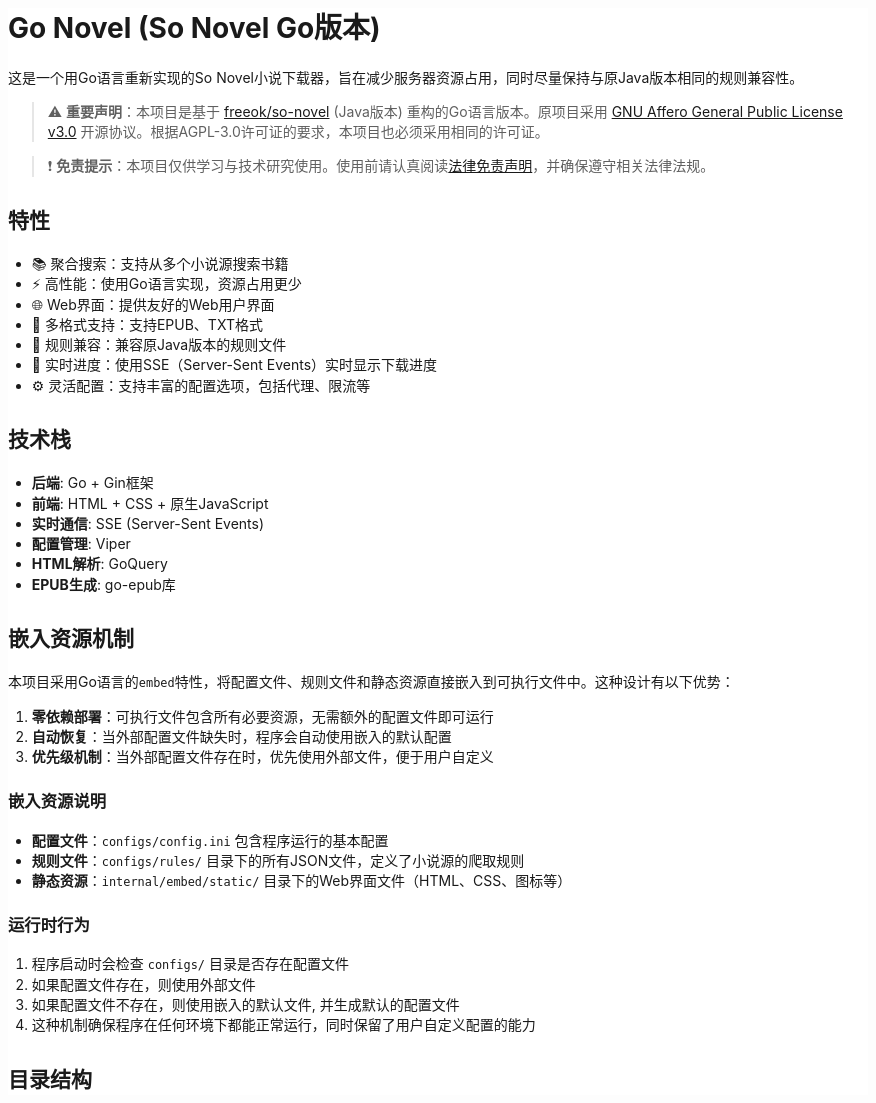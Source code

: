 # Go Novel (So Novel Go版本)

这是一个用Go语言重新实现的So Novel小说下载器，旨在减少服务器资源占用，同时尽量保持与原Java版本相同的规则兼容性。

> ⚠️ **重要声明**：本项目是基于 [freeok/so-novel](https://github.com/freeok/so-novel) (Java版本) 重构的Go语言版本。原项目采用 [GNU Affero General Public License v3.0](https://github.com/freeok/so-novel/blob/main/LICENSE) 开源协议。根据AGPL-3.0许可证的要求，本项目也必须采用相同的许可证。

> ❗ **免责提示**：本项目仅供学习与技术研究使用。使用前请认真阅读[法律免责声明](#法律免责声明-legal-disclaimer)，并确保遵守相关法律法规。

## 特性

- 📚 聚合搜索：支持从多个小说源搜索书籍
- ⚡ 高性能：使用Go语言实现，资源占用更少
- 🌐 Web界面：提供友好的Web用户界面
- 📖 多格式支持：支持EPUB、TXT格式
- 🔧 规则兼容：兼容原Java版本的规则文件
- 🔄 实时进度：使用SSE（Server-Sent Events）实时显示下载进度
- ⚙️ 灵活配置：支持丰富的配置选项，包括代理、限流等

## 技术栈

- **后端**: Go + Gin框架
- **前端**: HTML + CSS + 原生JavaScript
- **实时通信**: SSE (Server-Sent Events)
- **配置管理**: Viper
- **HTML解析**: GoQuery
- **EPUB生成**: go-epub库

## 嵌入资源机制

本项目采用Go语言的`embed`特性，将配置文件、规则文件和静态资源直接嵌入到可执行文件中。这种设计有以下优势：

1. **零依赖部署**：可执行文件包含所有必要资源，无需额外的配置文件即可运行
2. **自动恢复**：当外部配置文件缺失时，程序会自动使用嵌入的默认配置
3. **优先级机制**：当外部配置文件存在时，优先使用外部文件，便于用户自定义

### 嵌入资源说明

- **配置文件**：`configs/config.ini` 包含程序运行的基本配置
- **规则文件**：`configs/rules/` 目录下的所有JSON文件，定义了小说源的爬取规则
- **静态资源**：`internal/embed/static/` 目录下的Web界面文件（HTML、CSS、图标等）

### 运行时行为

1. 程序启动时会检查 `configs/` 目录是否存在配置文件
2. 如果配置文件存在，则使用外部文件
3. 如果配置文件不存在，则使用嵌入的默认文件, 并生成默认的配置文件
4. 这种机制确保程序在任何环境下都能正常运行，同时保留了用户自定义配置的能力

## 目录结构
